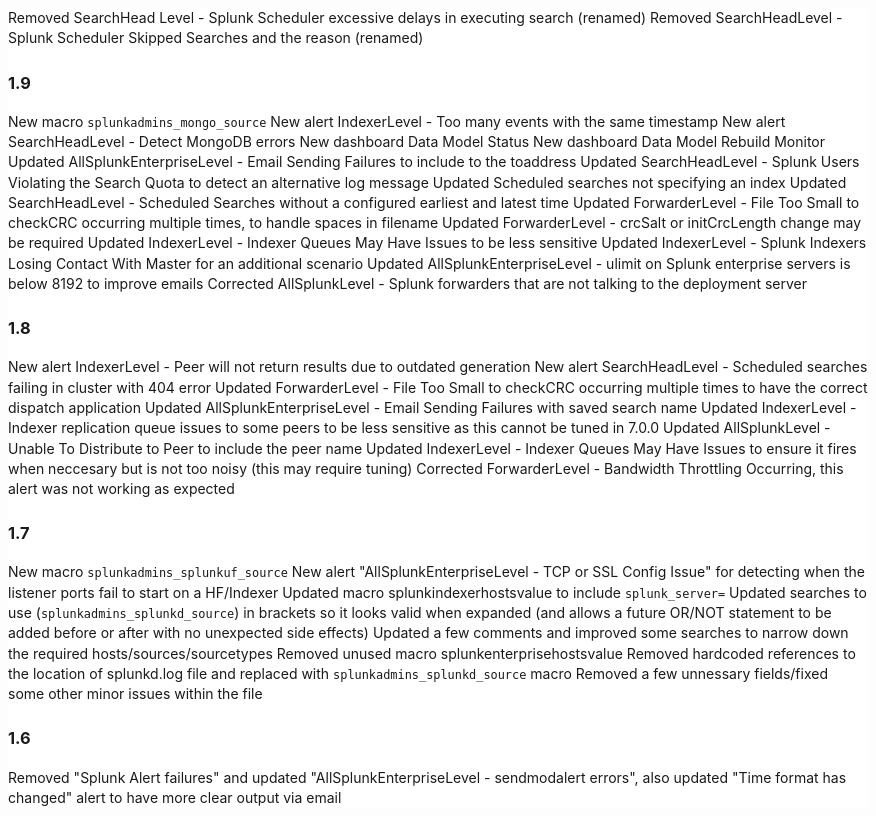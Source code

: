 Removed SearchHead Level - Splunk Scheduler excessive delays in executing search (renamed)
Removed SearchHeadLevel - Splunk Scheduler Skipped Searches and the reason (renamed)

### 1.9
New macro `splunkadmins_mongo_source`
New alert IndexerLevel - Too many events with the same timestamp
New alert SearchHeadLevel - Detect MongoDB errors
New dashboard Data Model Status
New dashboard Data Model Rebuild Monitor
Updated AllSplunkEnterpriseLevel - Email Sending Failures to include to the toaddress
Updated SearchHeadLevel - Splunk Users Violating the Search Quota to detect an alternative log message
Updated Scheduled searches not specifying an index
Updated SearchHeadLevel - Scheduled Searches without a configured earliest and latest time
Updated ForwarderLevel - File Too Small to checkCRC occurring multiple times, to handle spaces in filename
Updated ForwarderLevel - crcSalt or initCrcLength change may be required
Updated IndexerLevel - Indexer Queues May Have Issues to be less sensitive
Updated IndexerLevel - Splunk Indexers Losing Contact With Master for an additional scenario
Updated AllSplunkEnterpriseLevel - ulimit on Splunk enterprise servers is below 8192 to improve emails
Corrected AllSplunkLevel - Splunk forwarders that are not talking to the deployment server

### 1.8
New alert IndexerLevel - Peer will not return results due to outdated generation
New alert SearchHeadLevel - Scheduled searches failing in cluster with 404 error
Updated ForwarderLevel - File Too Small to checkCRC occurring multiple times to have the correct dispatch application
Updated AllSplunkEnterpriseLevel - Email Sending Failures with saved search name
Updated IndexerLevel - Indexer replication queue issues to some peers to be less sensitive as this cannot be tuned in 7.0.0
Updated AllSplunkLevel - Unable To Distribute to Peer to include the peer name
Updated IndexerLevel - Indexer Queues May Have Issues to ensure it fires when neccesary but is not too noisy (this may require tuning)
Corrected ForwarderLevel - Bandwidth Throttling Occurring, this alert was not working as expected

### 1.7
New macro `splunkadmins_splunkuf_source`
New alert "AllSplunkEnterpriseLevel - TCP or SSL Config Issue" for detecting when the listener ports fail to start on a HF/Indexer
Updated macro splunkindexerhostsvalue to include `splunk_server=`
Updated searches to use (`splunkadmins_splunkd_source`) in brackets so it looks valid when expanded (and allows a future OR/NOT statement to be added before or after with no unexpected side effects)
Updated a few comments and improved some searches to narrow down the required hosts/sources/sourcetypes
Removed unused macro splunkenterprisehostsvalue
Removed hardcoded references to the location of splunkd.log file and replaced with `splunkadmins_splunkd_source` macro
Removed a few unnessary fields/fixed some other minor issues within the file

### 1.6
Removed "Splunk Alert failures" and updated "AllSplunkEnterpriseLevel - sendmodalert errors", also updated "Time format has changed" alert to have more clear output via email
